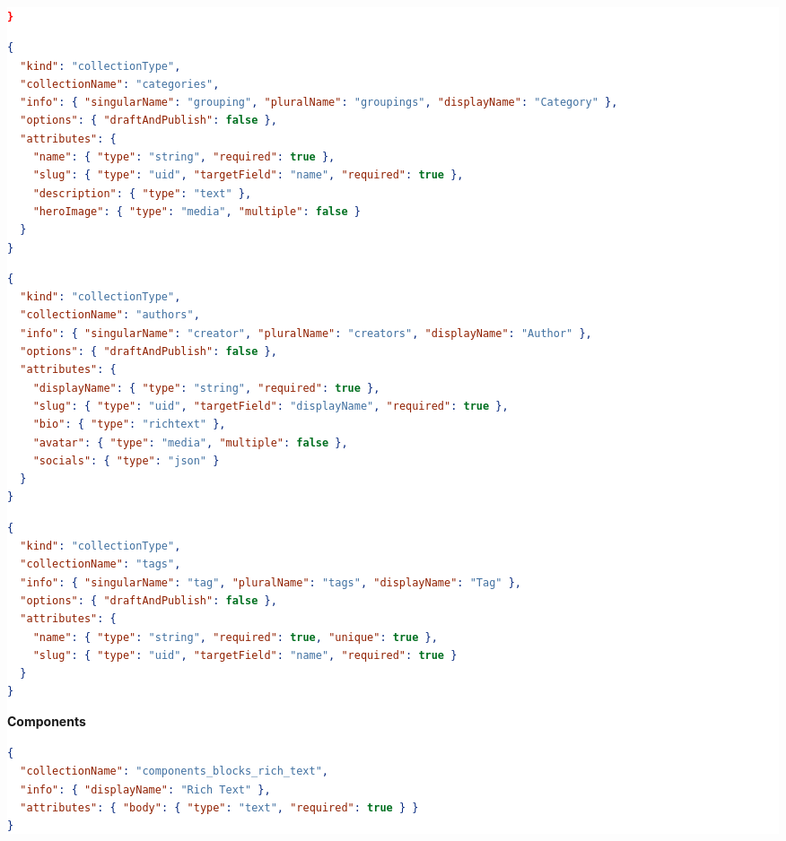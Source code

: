 ```json title="src/api/primary-content/content-types/primary-content/schema.json"
}
```

```json title="src/api/grouping/content-types/grouping/schema.json"
{
  "kind": "collectionType",
  "collectionName": "categories",
  "info": { "singularName": "grouping", "pluralName": "groupings", "displayName": "Category" },
  "options": { "draftAndPublish": false },
  "attributes": {
    "name": { "type": "string", "required": true },
    "slug": { "type": "uid", "targetField": "name", "required": true },
    "description": { "type": "text" },
    "heroImage": { "type": "media", "multiple": false }
  }
}
```

```json title="src/api/creator/content-types/creator/schema.json"
{
  "kind": "collectionType",
  "collectionName": "authors",
  "info": { "singularName": "creator", "pluralName": "creators", "displayName": "Author" },
  "options": { "draftAndPublish": false },
  "attributes": {
    "displayName": { "type": "string", "required": true },
    "slug": { "type": "uid", "targetField": "displayName", "required": true },
    "bio": { "type": "richtext" },
    "avatar": { "type": "media", "multiple": false },
    "socials": { "type": "json" }
  }
}
```

```json title="src/api/tag/content-types/tag/schema.json"
{
  "kind": "collectionType",
  "collectionName": "tags",
  "info": { "singularName": "tag", "pluralName": "tags", "displayName": "Tag" },
  "options": { "draftAndPublish": false },
  "attributes": {
    "name": { "type": "string", "required": true, "unique": true },
    "slug": { "type": "uid", "targetField": "name", "required": true }
  }
}
```

**Components**

```json title="src/components/blocks/rich-text.json"
{
  "collectionName": "components_blocks_rich_text",
  "info": { "displayName": "Rich Text" },
  "attributes": { "body": { "type": "text", "required": true } }
}
```
